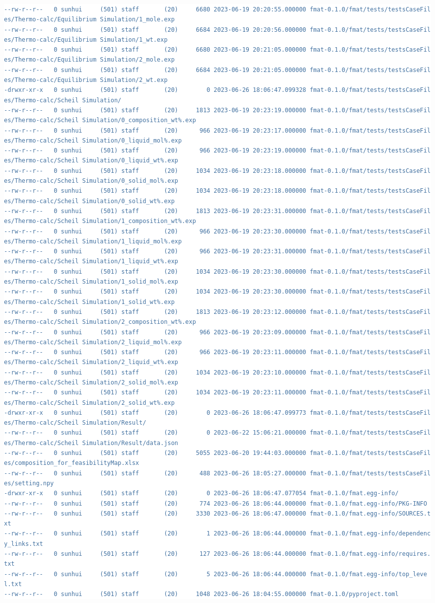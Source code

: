 ```diff
--rw-r--r--   0 sunhui     (501) staff       (20)     6680 2023-06-19 20:20:55.000000 fmat-0.1.0/fmat/tests/testsCaseFiles/Thermo-calc/Equilibrium Simulation/1_mole.exp
--rw-r--r--   0 sunhui     (501) staff       (20)     6684 2023-06-19 20:20:56.000000 fmat-0.1.0/fmat/tests/testsCaseFiles/Thermo-calc/Equilibrium Simulation/1_wt.exp
--rw-r--r--   0 sunhui     (501) staff       (20)     6680 2023-06-19 20:21:05.000000 fmat-0.1.0/fmat/tests/testsCaseFiles/Thermo-calc/Equilibrium Simulation/2_mole.exp
--rw-r--r--   0 sunhui     (501) staff       (20)     6684 2023-06-19 20:21:05.000000 fmat-0.1.0/fmat/tests/testsCaseFiles/Thermo-calc/Equilibrium Simulation/2_wt.exp
-drwxr-xr-x   0 sunhui     (501) staff       (20)        0 2023-06-26 18:06:47.099328 fmat-0.1.0/fmat/tests/testsCaseFiles/Thermo-calc/Scheil Simulation/
--rw-r--r--   0 sunhui     (501) staff       (20)     1813 2023-06-19 20:23:19.000000 fmat-0.1.0/fmat/tests/testsCaseFiles/Thermo-calc/Scheil Simulation/0_composition_wt%.exp
--rw-r--r--   0 sunhui     (501) staff       (20)      966 2023-06-19 20:23:17.000000 fmat-0.1.0/fmat/tests/testsCaseFiles/Thermo-calc/Scheil Simulation/0_liquid_mol%.exp
--rw-r--r--   0 sunhui     (501) staff       (20)      966 2023-06-19 20:23:19.000000 fmat-0.1.0/fmat/tests/testsCaseFiles/Thermo-calc/Scheil Simulation/0_liquid_wt%.exp
--rw-r--r--   0 sunhui     (501) staff       (20)     1034 2023-06-19 20:23:18.000000 fmat-0.1.0/fmat/tests/testsCaseFiles/Thermo-calc/Scheil Simulation/0_solid_mol%.exp
--rw-r--r--   0 sunhui     (501) staff       (20)     1034 2023-06-19 20:23:18.000000 fmat-0.1.0/fmat/tests/testsCaseFiles/Thermo-calc/Scheil Simulation/0_solid_wt%.exp
--rw-r--r--   0 sunhui     (501) staff       (20)     1813 2023-06-19 20:23:31.000000 fmat-0.1.0/fmat/tests/testsCaseFiles/Thermo-calc/Scheil Simulation/1_composition_wt%.exp
--rw-r--r--   0 sunhui     (501) staff       (20)      966 2023-06-19 20:23:30.000000 fmat-0.1.0/fmat/tests/testsCaseFiles/Thermo-calc/Scheil Simulation/1_liquid_mol%.exp
--rw-r--r--   0 sunhui     (501) staff       (20)      966 2023-06-19 20:23:31.000000 fmat-0.1.0/fmat/tests/testsCaseFiles/Thermo-calc/Scheil Simulation/1_liquid_wt%.exp
--rw-r--r--   0 sunhui     (501) staff       (20)     1034 2023-06-19 20:23:30.000000 fmat-0.1.0/fmat/tests/testsCaseFiles/Thermo-calc/Scheil Simulation/1_solid_mol%.exp
--rw-r--r--   0 sunhui     (501) staff       (20)     1034 2023-06-19 20:23:30.000000 fmat-0.1.0/fmat/tests/testsCaseFiles/Thermo-calc/Scheil Simulation/1_solid_wt%.exp
--rw-r--r--   0 sunhui     (501) staff       (20)     1813 2023-06-19 20:23:12.000000 fmat-0.1.0/fmat/tests/testsCaseFiles/Thermo-calc/Scheil Simulation/2_composition_wt%.exp
--rw-r--r--   0 sunhui     (501) staff       (20)      966 2023-06-19 20:23:09.000000 fmat-0.1.0/fmat/tests/testsCaseFiles/Thermo-calc/Scheil Simulation/2_liquid_mol%.exp
--rw-r--r--   0 sunhui     (501) staff       (20)      966 2023-06-19 20:23:11.000000 fmat-0.1.0/fmat/tests/testsCaseFiles/Thermo-calc/Scheil Simulation/2_liquid_wt%.exp
--rw-r--r--   0 sunhui     (501) staff       (20)     1034 2023-06-19 20:23:10.000000 fmat-0.1.0/fmat/tests/testsCaseFiles/Thermo-calc/Scheil Simulation/2_solid_mol%.exp
--rw-r--r--   0 sunhui     (501) staff       (20)     1034 2023-06-19 20:23:11.000000 fmat-0.1.0/fmat/tests/testsCaseFiles/Thermo-calc/Scheil Simulation/2_solid_wt%.exp
-drwxr-xr-x   0 sunhui     (501) staff       (20)        0 2023-06-26 18:06:47.099773 fmat-0.1.0/fmat/tests/testsCaseFiles/Thermo-calc/Scheil Simulation/Result/
--rw-r--r--   0 sunhui     (501) staff       (20)        0 2023-06-22 15:06:21.000000 fmat-0.1.0/fmat/tests/testsCaseFiles/Thermo-calc/Scheil Simulation/Result/data.json
--rw-r--r--   0 sunhui     (501) staff       (20)     5055 2023-06-20 19:44:03.000000 fmat-0.1.0/fmat/tests/testsCaseFiles/composition_for_feasibilityMap.xlsx
--rw-r--r--   0 sunhui     (501) staff       (20)      488 2023-06-26 18:05:27.000000 fmat-0.1.0/fmat/tests/testsCaseFiles/setting.npy
-drwxr-xr-x   0 sunhui     (501) staff       (20)        0 2023-06-26 18:06:47.077054 fmat-0.1.0/fmat.egg-info/
--rw-r--r--   0 sunhui     (501) staff       (20)      774 2023-06-26 18:06:44.000000 fmat-0.1.0/fmat.egg-info/PKG-INFO
--rw-r--r--   0 sunhui     (501) staff       (20)     3330 2023-06-26 18:06:47.000000 fmat-0.1.0/fmat.egg-info/SOURCES.txt
--rw-r--r--   0 sunhui     (501) staff       (20)        1 2023-06-26 18:06:44.000000 fmat-0.1.0/fmat.egg-info/dependency_links.txt
--rw-r--r--   0 sunhui     (501) staff       (20)      127 2023-06-26 18:06:44.000000 fmat-0.1.0/fmat.egg-info/requires.txt
--rw-r--r--   0 sunhui     (501) staff       (20)        5 2023-06-26 18:06:44.000000 fmat-0.1.0/fmat.egg-info/top_level.txt
--rw-r--r--   0 sunhui     (501) staff       (20)     1048 2023-06-26 18:04:55.000000 fmat-0.1.0/pyproject.toml
```